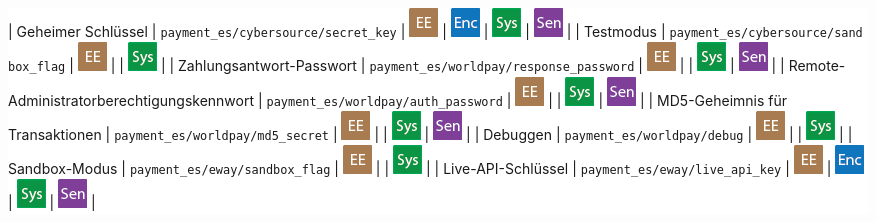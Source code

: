 | Geheimer Schlüssel | `payment_es/cybersource/secret_key` | ![Nur Commerce](/help/assets/configuration/cloud-ee.png) | ![Verschlüsselt](/help/assets/configuration/cloud-enc.png) | ![Sys-spezifisch](/help/assets/configuration/cloud-env.png) | ![Sensitiv](/help/assets/configuration/cloud-sens.png) |
| Testmodus | `payment_es/cybersource/sandbox_flag` | ![Nur Commerce](/help/assets/configuration/cloud-ee.png) |  | ![Sys-spezifisch](/help/assets/configuration/cloud-env.png) |
| Zahlungsantwort-Passwort | `payment_es/worldpay/response_password` | ![Nur Commerce](/help/assets/configuration/cloud-ee.png) |  | ![Sys-spezifisch](/help/assets/configuration/cloud-env.png) | ![Sensitiv](/help/assets/configuration/cloud-sens.png) |
| Remote-Administratorberechtigungskennwort | `payment_es/worldpay/auth_password` | ![Nur Commerce](/help/assets/configuration/cloud-ee.png) |  | ![Sys-spezifisch](/help/assets/configuration/cloud-env.png) | ![Sensitiv](/help/assets/configuration/cloud-sens.png) |
| MD5-Geheimnis für Transaktionen | `payment_es/worldpay/md5_secret` | ![Nur Commerce](/help/assets/configuration/cloud-ee.png) |  | ![Sys-spezifisch](/help/assets/configuration/cloud-env.png) | ![Sensitiv](/help/assets/configuration/cloud-sens.png) |
| Debuggen | `payment_es/worldpay/debug` | ![Nur Commerce](/help/assets/configuration/cloud-ee.png) |  | ![Sys-spezifisch](/help/assets/configuration/cloud-env.png) |
| Sandbox-Modus | `payment_es/eway/sandbox_flag` | ![Nur Commerce](/help/assets/configuration/cloud-ee.png) |  | ![Sys-spezifisch](/help/assets/configuration/cloud-env.png) |
| Live-API-Schlüssel | `payment_es/eway/live_api_key` | ![Nur Commerce](/help/assets/configuration/cloud-ee.png) | ![Verschlüsselt](/help/assets/configuration/cloud-enc.png) | ![Sys-spezifisch](/help/assets/configuration/cloud-env.png) | ![Sensitiv](/help/assets/configuration/cloud-sens.png) |